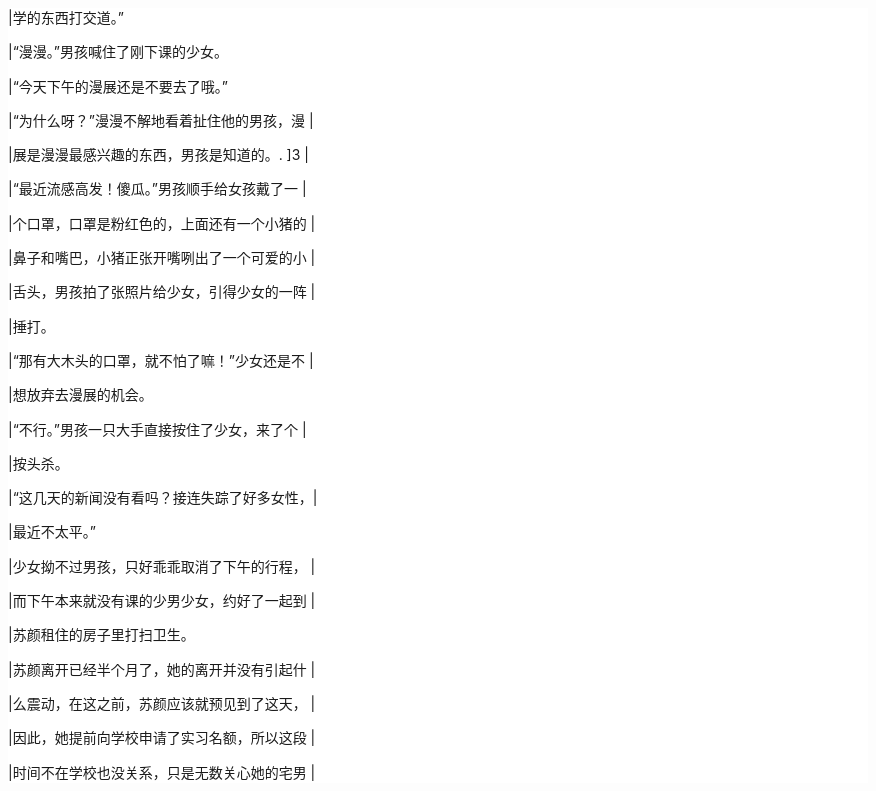 |学的东西打交道。”

|“漫漫。”男孩喊住了刚下课的少女。

|“今天下午的漫展还是不要去了哦。”

|“为什么呀？”漫漫不解地看着扯住他的男孩，漫 |

|展是漫漫最感兴趣的东西，男孩是知道的。. ]3 |

|“最近流感高发！傻瓜。”男孩顺手给女孩戴了一 |

|个口罩，口罩是粉红色的，上面还有一个小猪的 |

|鼻子和嘴巴，小猪正张开嘴咧出了一个可爱的小 |

|舌头，男孩拍了张照片给少女，引得少女的一阵 |

|捶打。

|“那有大木头的口罩，就不怕了嘛！”少女还是不 |

|想放弃去漫展的机会。

|“不行。”男孩一只大手直接按住了少女，来了个 |

|按头杀。

|“这几天的新闻没有看吗？接连失踪了好多女性，|

|最近不太平。”

|少女拗不过男孩，只好乖乖取消了下午的行程， |

|而下午本来就没有课的少男少女，约好了一起到 |

|苏颜租住的房子里打扫卫生。

|苏颜离开已经半个月了，她的离开并没有引起什 |

|么震动，在这之前，苏颜应该就预见到了这天， |

|因此，她提前向学校申请了实习名额，所以这段 |

|时间不在学校也没关系，只是无数关心她的宅男 |
